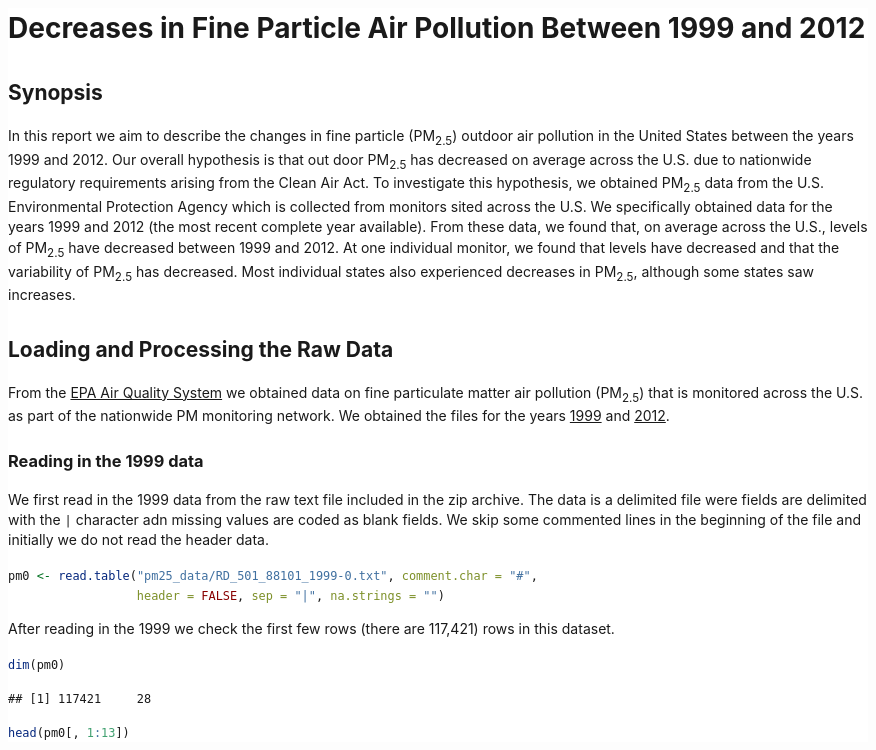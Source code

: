 # Decreases in Fine Particle Air Pollution Between 1999 and 2012

## Synopsis

In this report we aim to describe the changes in fine particle (PM<sub>2.5</sub>) outdoor air pollution in the United States between the years 1999 and 2012. Our overall hypothesis is that out door PM<sub>2.5</sub> has decreased on average across the U.S. due to nationwide regulatory requirements arising from the Clean Air Act. To investigate this hypothesis, we obtained PM<sub>2.5</sub> data from the U.S. Environmental Protection Agency which is collected from monitors sited across the U.S. We specifically obtained data for the years 1999 and 2012 (the most recent complete year available). From these data, we found that, on average across the U.S., levels of PM<sub>2.5</sub> have decreased between 1999 and 2012. At one individual monitor, we found that levels have decreased and that the variability of PM<sub>2.5</sub> has decreased. Most individual states also experienced decreases in PM<sub>2.5</sub>, although some states saw increases.


## Loading and Processing the Raw Data

From the [EPA Air Quality System](http://www.epa.gov/ttn/airs/airsaqs/detaildata/downloadaqsdata.htm) we obtained data on fine particulate matter air pollution (PM<sub>2.5</sub>) that is monitored across the U.S. as part of the nationwide PM monitoring network. We obtained the files for the years [1999](http://www.epa.gov/ttn/airs/airsaqs/detaildata/501files/Rd_501_88101_1999.Zip) and [2012](http://www.epa.gov/ttn/airs/airsaqs/detaildata/501files/RD_501_88101_2012[1].zip).


### Reading in the 1999 data

We first read in the 1999 data from the raw text file included in the zip archive. The data is a delimited file were fields are delimited with the `|` character adn missing values are coded as blank fields. We skip some commented lines in the beginning of the file and initially we do not read the header data.



```r
pm0 <- read.table("pm25_data/RD_501_88101_1999-0.txt", comment.char = "#", 
                  header = FALSE, sep = "|", na.strings = "")
```


After reading in the 1999 we check the first few rows (there are 117,421) rows in this dataset. 


```r
dim(pm0)
```

```
## [1] 117421     28
```

```r
head(pm0[, 1:13])
```
